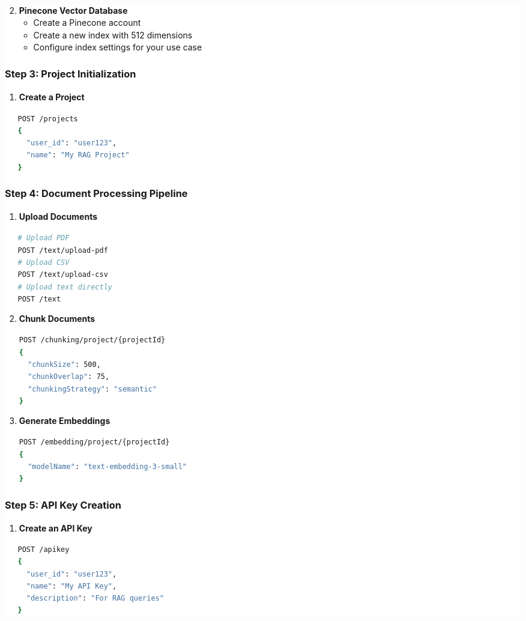 2. **Pinecone Vector Database**
   - Create a Pinecone account
   - Create a new index with 512 dimensions
   - Configure index settings for your use case

### Step 3: Project Initialization

1. **Create a Project**
```bash
   POST /projects
   {
     "user_id": "user123",
     "name": "My RAG Project"
   }
   ```

### Step 4: Document Processing Pipeline

1. **Upload Documents**
```bash
   # Upload PDF
   POST /text/upload-pdf
   # Upload CSV
   POST /text/upload-csv
   # Upload text directly
   POST /text
   ```

2. **Chunk Documents**
   ```bash
   POST /chunking/project/{projectId}
   {
     "chunkSize": 500,
     "chunkOverlap": 75,
     "chunkingStrategy": "semantic"
   }
   ```

3. **Generate Embeddings**
   ```bash
   POST /embedding/project/{projectId}
   {
     "modelName": "text-embedding-3-small"
   }
   ```

### Step 5: API Key Creation

1. **Create an API Key**
```bash
   POST /apikey
   {
     "user_id": "user123",
     "name": "My API Key",
     "description": "For RAG queries"
   }
   ```
